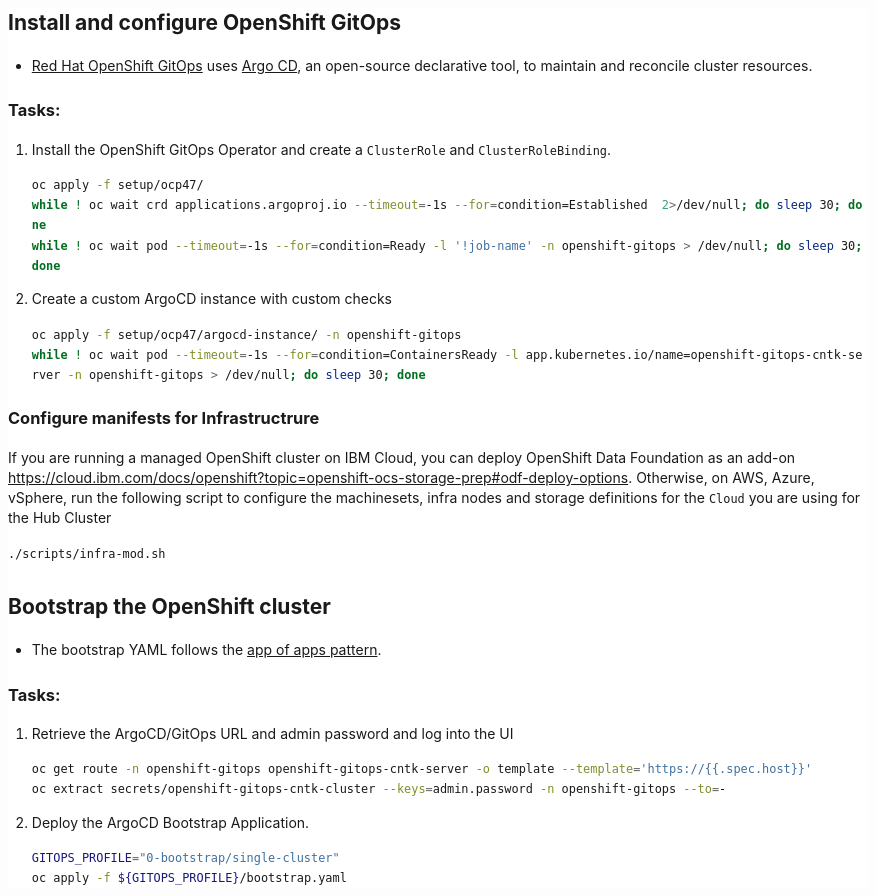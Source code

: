## Install and configure OpenShift GitOps

- [Red Hat OpenShift GitOps](https://docs.openshift.com/container-platform/4.7/cicd/gitops/understanding-openshift-gitops.html) uses [Argo CD](https://argoproj.github.io/argo-cd/), an open-source declarative tool, to maintain and reconcile cluster resources.

### Tasks:

1. Install the OpenShift GitOps Operator and create a `ClusterRole` and `ClusterRoleBinding`.  

    ```bash
    oc apply -f setup/ocp47/
    while ! oc wait crd applications.argoproj.io --timeout=-1s --for=condition=Established  2>/dev/null; do sleep 30; done
    while ! oc wait pod --timeout=-1s --for=condition=Ready -l '!job-name' -n openshift-gitops > /dev/null; do sleep 30; done
    ```

2. Create a custom ArgoCD instance with custom checks

    ```bash
    oc apply -f setup/ocp47/argocd-instance/ -n openshift-gitops
    while ! oc wait pod --timeout=-1s --for=condition=ContainersReady -l app.kubernetes.io/name=openshift-gitops-cntk-server -n openshift-gitops > /dev/null; do sleep 30; done
    ```

### Configure manifests for Infrastructrure

If you are running a managed OpenShift cluster on IBM Cloud, you can deploy OpenShift Data Foundation as an add-on https://cloud.ibm.com/docs/openshift?topic=openshift-ocs-storage-prep#odf-deploy-options. Otherwise, on AWS, Azure, vSphere, run the following script to configure the machinesets, infra nodes and storage definitions for the `Cloud` you are using for the Hub Cluster

   ```bash
   ./scripts/infra-mod.sh
   ```

## Bootstrap the OpenShift cluster

- The bootstrap YAML follows the [app of apps pattern](https://argoproj.github.io/argo-cd/operator-manual/cluster-bootstrapping/#app-of-apps-pattern). 

### Tasks:

1. Retrieve the ArgoCD/GitOps URL and admin password and log into the UI
    ```bash
    oc get route -n openshift-gitops openshift-gitops-cntk-server -o template --template='https://{{.spec.host}}'
    oc extract secrets/openshift-gitops-cntk-cluster --keys=admin.password -n openshift-gitops --to=-
    ```

2. Deploy the ArgoCD Bootstrap Application.
    ```bash
    GITOPS_PROFILE="0-bootstrap/single-cluster"
    oc apply -f ${GITOPS_PROFILE}/bootstrap.yaml
    ```
